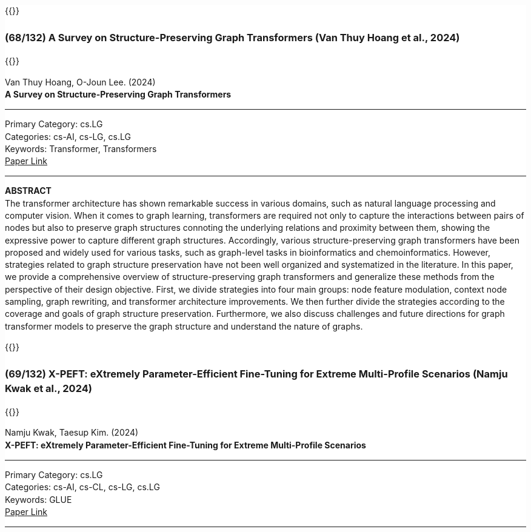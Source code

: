 {{</citation>}}


### (68/132) A Survey on Structure-Preserving Graph Transformers (Van Thuy Hoang et al., 2024)

{{<citation>}}

Van Thuy Hoang, O-Joun Lee. (2024)  
**A Survey on Structure-Preserving Graph Transformers**  

---
Primary Category: cs.LG  
Categories: cs-AI, cs-LG, cs.LG  
Keywords: Transformer, Transformers  
[Paper Link](http://arxiv.org/abs/2401.16176v1)  

---


**ABSTRACT**  
The transformer architecture has shown remarkable success in various domains, such as natural language processing and computer vision. When it comes to graph learning, transformers are required not only to capture the interactions between pairs of nodes but also to preserve graph structures connoting the underlying relations and proximity between them, showing the expressive power to capture different graph structures. Accordingly, various structure-preserving graph transformers have been proposed and widely used for various tasks, such as graph-level tasks in bioinformatics and chemoinformatics. However, strategies related to graph structure preservation have not been well organized and systematized in the literature. In this paper, we provide a comprehensive overview of structure-preserving graph transformers and generalize these methods from the perspective of their design objective. First, we divide strategies into four main groups: node feature modulation, context node sampling, graph rewriting, and transformer architecture improvements. We then further divide the strategies according to the coverage and goals of graph structure preservation. Furthermore, we also discuss challenges and future directions for graph transformer models to preserve the graph structure and understand the nature of graphs.

{{</citation>}}


### (69/132) X-PEFT: eXtremely Parameter-Efficient Fine-Tuning for Extreme Multi-Profile Scenarios (Namju Kwak et al., 2024)

{{<citation>}}

Namju Kwak, Taesup Kim. (2024)  
**X-PEFT: eXtremely Parameter-Efficient Fine-Tuning for Extreme Multi-Profile Scenarios**  

---
Primary Category: cs.LG  
Categories: cs-AI, cs-CL, cs-LG, cs.LG  
Keywords: GLUE  
[Paper Link](http://arxiv.org/abs/2401.16137v1)  

---
